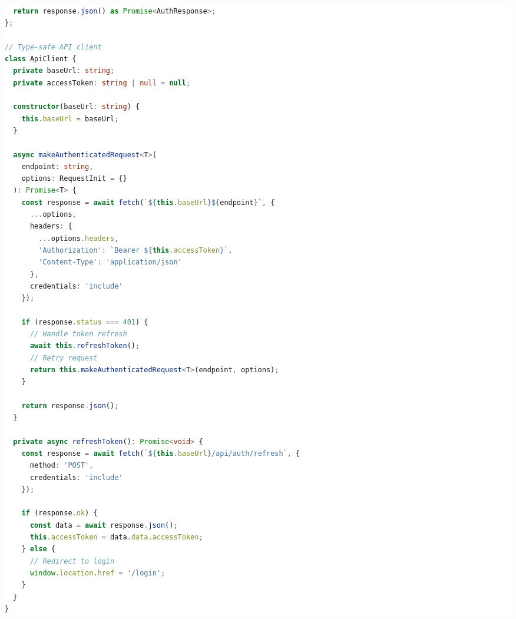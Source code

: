 ```typescript
  return response.json() as Promise<AuthResponse>;
};

// Type-safe API client
class ApiClient {
  private baseUrl: string;
  private accessToken: string | null = null;

  constructor(baseUrl: string) {
    this.baseUrl = baseUrl;
  }

  async makeAuthenticatedRequest<T>(
    endpoint: string, 
    options: RequestInit = {}
  ): Promise<T> {
    const response = await fetch(`${this.baseUrl}${endpoint}`, {
      ...options,
      headers: {
        ...options.headers,
        'Authorization': `Bearer ${this.accessToken}`,
        'Content-Type': 'application/json'
      },
      credentials: 'include'
    });

    if (response.status === 401) {
      // Handle token refresh
      await this.refreshToken();
      // Retry request
      return this.makeAuthenticatedRequest<T>(endpoint, options);
    }

    return response.json();
  }

  private async refreshToken(): Promise<void> {
    const response = await fetch(`${this.baseUrl}/api/auth/refresh`, {
      method: 'POST',
      credentials: 'include'
    });

    if (response.ok) {
      const data = await response.json();
      this.accessToken = data.data.accessToken;
    } else {
      // Redirect to login
      window.location.href = '/login';
    }
  }
}
```
